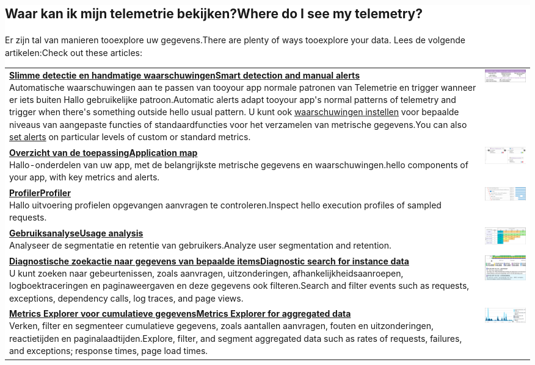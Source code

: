 ## <a name="where-do-i-see-my-telemetry"></a><span data-ttu-id="a1b6b-143">Waar kan ik mijn telemetrie bekijken?</span><span class="sxs-lookup"><span data-stu-id="a1b6b-143">Where do I see my telemetry?</span></span>

<span data-ttu-id="a1b6b-144">Er zijn tal van manieren tooexplore uw gegevens.</span><span class="sxs-lookup"><span data-stu-id="a1b6b-144">There are plenty of ways tooexplore your data.</span></span> <span data-ttu-id="a1b6b-145">Lees de volgende artikelen:</span><span class="sxs-lookup"><span data-stu-id="a1b6b-145">Check out these articles:</span></span>

|  |  |
| --- | --- |
| [<span data-ttu-id="a1b6b-146">**Slimme detectie en handmatige waarschuwingen**</span><span class="sxs-lookup"><span data-stu-id="a1b6b-146">**Smart detection and manual alerts**</span></span>](app-insights-proactive-diagnostics.md)<br/><span data-ttu-id="a1b6b-147">Automatische waarschuwingen aan te passen van tooyour app normale patronen van Telemetrie en trigger wanneer er iets buiten Hallo gebruikelijke patroon.</span><span class="sxs-lookup"><span data-stu-id="a1b6b-147">Automatic alerts adapt tooyour app's normal patterns of telemetry and trigger when there's something outside hello usual pattern.</span></span> <span data-ttu-id="a1b6b-148">U kunt ook [waarschuwingen instellen](app-insights-alerts.md) voor bepaalde niveaus van aangepaste functies of standaardfuncties voor het verzamelen van metrische gegevens.</span><span class="sxs-lookup"><span data-stu-id="a1b6b-148">You can also [set alerts](app-insights-alerts.md) on particular levels of custom or standard metrics.</span></span> |![Voorbeeld van een waarschuwing](./media/app-insights-overview/alerts-tn.png) |
| [<span data-ttu-id="a1b6b-150">**Overzicht van de toepassing**</span><span class="sxs-lookup"><span data-stu-id="a1b6b-150">**Application map**</span></span>](app-insights-app-map.md)<br/><span data-ttu-id="a1b6b-151">Hallo-onderdelen van uw app, met de belangrijkste metrische gegevens en waarschuwingen.</span><span class="sxs-lookup"><span data-stu-id="a1b6b-151">hello components of your app, with key metrics and alerts.</span></span> |![Overzicht van de toepassing](./media/app-insights-overview/appmap-tn.png)  |
| [<span data-ttu-id="a1b6b-153">**Profiler**</span><span class="sxs-lookup"><span data-stu-id="a1b6b-153">**Profiler**</span></span>](app-insights-profiler.md)<br/><span data-ttu-id="a1b6b-154">Hallo uitvoering profielen opgevangen aanvragen te controleren.</span><span class="sxs-lookup"><span data-stu-id="a1b6b-154">Inspect hello execution profiles of sampled requests.</span></span> |![Profiler](./media/app-insights-overview/profiler.png) |
| [<span data-ttu-id="a1b6b-156">**Gebruiksanalyse**</span><span class="sxs-lookup"><span data-stu-id="a1b6b-156">**Usage analysis**</span></span>](app-insights-usage-overview.md)<br/><span data-ttu-id="a1b6b-157">Analyseer de segmentatie en retentie van gebruikers.</span><span class="sxs-lookup"><span data-stu-id="a1b6b-157">Analyze user segmentation and retention.</span></span>|![Retentie-informatie](./media/app-insights-overview/retention.png) |
| [<span data-ttu-id="a1b6b-159">**Diagnostische zoekactie naar gegevens van bepaalde items**</span><span class="sxs-lookup"><span data-stu-id="a1b6b-159">**Diagnostic search for instance data**</span></span>](app-insights-diagnostic-search.md)<br/><span data-ttu-id="a1b6b-160">U kunt zoeken naar gebeurtenissen, zoals aanvragen, uitzonderingen, afhankelijkheidsaanroepen, logboektraceringen en paginaweergaven en deze gegevens ook filteren.</span><span class="sxs-lookup"><span data-stu-id="a1b6b-160">Search and filter events such as requests, exceptions, dependency calls, log traces, and page views.</span></span>  |![Zoeken in telemetrie](./media/app-insights-overview/search-tn.png) |
| [<span data-ttu-id="a1b6b-162">**Metrics Explorer voor cumulatieve gegevens**</span><span class="sxs-lookup"><span data-stu-id="a1b6b-162">**Metrics Explorer for aggregated data**</span></span>](app-insights-metrics-explorer.md)<br/><span data-ttu-id="a1b6b-163">Verken, filter en segmenteer cumulatieve gegevens, zoals aantallen aanvragen, fouten en uitzonderingen, reactietijden en paginalaadtijden.</span><span class="sxs-lookup"><span data-stu-id="a1b6b-163">Explore, filter, and segment aggregated data such as rates of requests, failures, and exceptions; response times, page load times.</span></span> |![Metrische gegevens](./media/app-insights-overview/metrics-tn.png) |